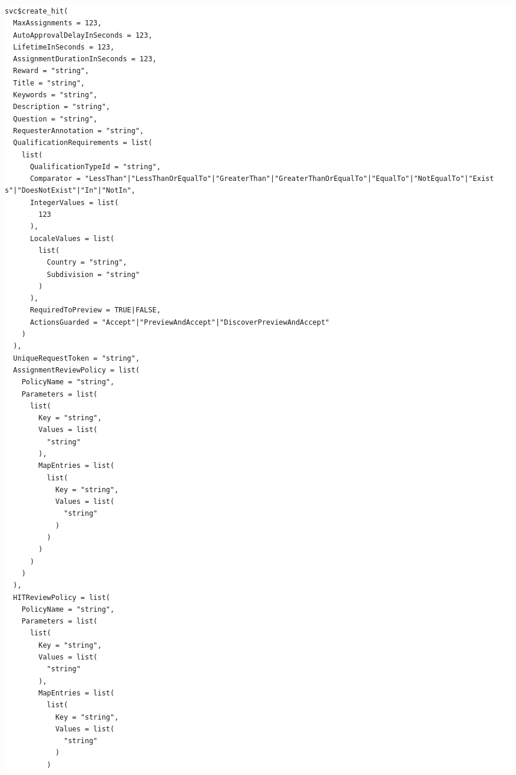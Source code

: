     svc$create_hit(
      MaxAssignments = 123,
      AutoApprovalDelayInSeconds = 123,
      LifetimeInSeconds = 123,
      AssignmentDurationInSeconds = 123,
      Reward = "string",
      Title = "string",
      Keywords = "string",
      Description = "string",
      Question = "string",
      RequesterAnnotation = "string",
      QualificationRequirements = list(
        list(
          QualificationTypeId = "string",
          Comparator = "LessThan"|"LessThanOrEqualTo"|"GreaterThan"|"GreaterThanOrEqualTo"|"EqualTo"|"NotEqualTo"|"Exists"|"DoesNotExist"|"In"|"NotIn",
          IntegerValues = list(
            123
          ),
          LocaleValues = list(
            list(
              Country = "string",
              Subdivision = "string"
            )
          ),
          RequiredToPreview = TRUE|FALSE,
          ActionsGuarded = "Accept"|"PreviewAndAccept"|"DiscoverPreviewAndAccept"
        )
      ),
      UniqueRequestToken = "string",
      AssignmentReviewPolicy = list(
        PolicyName = "string",
        Parameters = list(
          list(
            Key = "string",
            Values = list(
              "string"
            ),
            MapEntries = list(
              list(
                Key = "string",
                Values = list(
                  "string"
                )
              )
            )
          )
        )
      ),
      HITReviewPolicy = list(
        PolicyName = "string",
        Parameters = list(
          list(
            Key = "string",
            Values = list(
              "string"
            ),
            MapEntries = list(
              list(
                Key = "string",
                Values = list(
                  "string"
                )
              )